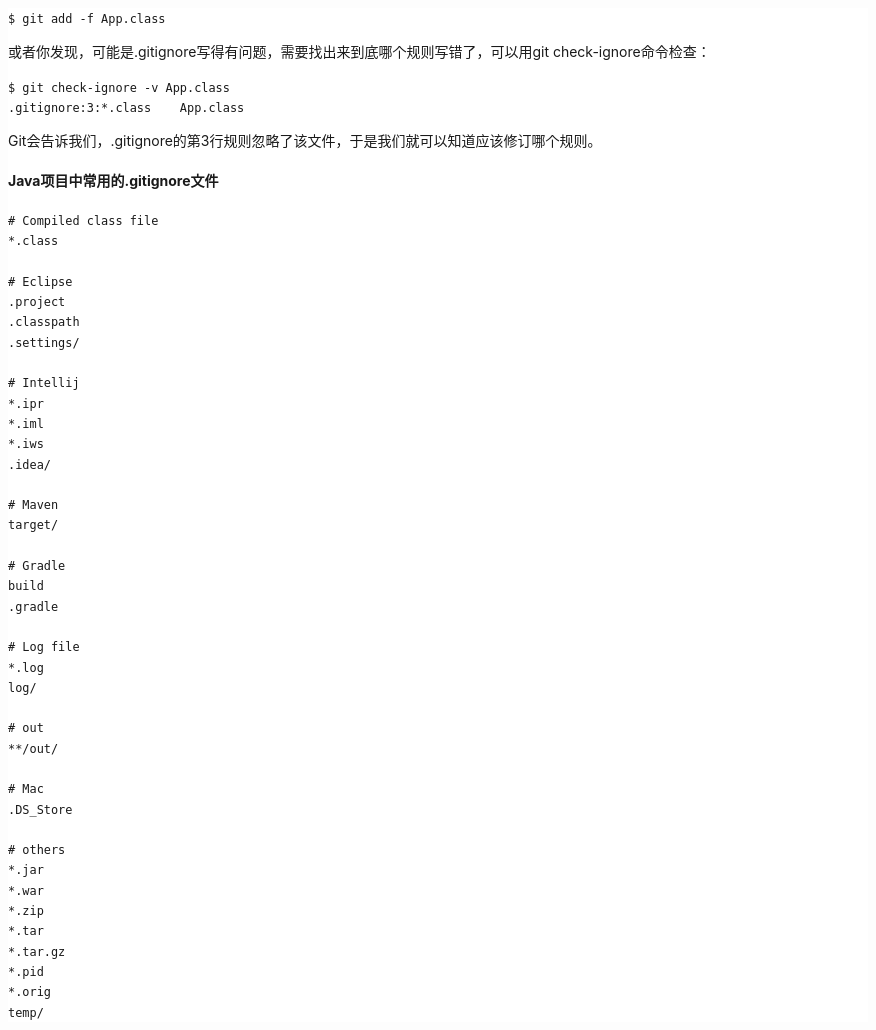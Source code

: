 ```shell
$ git add -f App.class
```

或者你发现，可能是.gitignore写得有问题，需要找出来到底哪个规则写错了，可以用git check-ignore命令检查：

```shell
$ git check-ignore -v App.class
.gitignore:3:*.class    App.class
```

Git会告诉我们，.gitignore的第3行规则忽略了该文件，于是我们就可以知道应该修订哪个规则。



#### Java项目中常用的.gitignore文件

```shell
# Compiled class file
*.class

# Eclipse
.project
.classpath
.settings/

# Intellij
*.ipr
*.iml
*.iws
.idea/

# Maven
target/

# Gradle
build
.gradle

# Log file
*.log
log/

# out
**/out/

# Mac
.DS_Store

# others
*.jar
*.war
*.zip
*.tar
*.tar.gz
*.pid
*.orig
temp/
```

